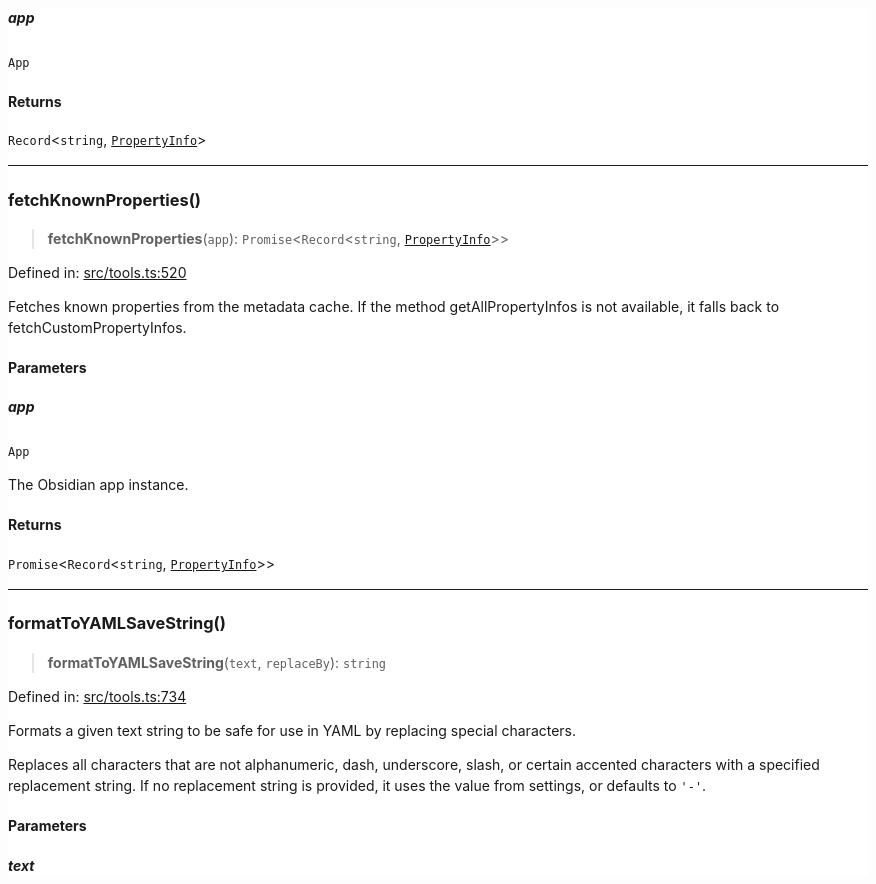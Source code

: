 ##### app

`App`

#### Returns

`Record`\<`string`, [`PropertyInfo`](https://raw.githubusercontent.com/Christian-Me/obsidian-front-matter-automate/main/doc/types/type-aliases/PropertyInfo.md)\>

***

### fetchKnownProperties()

> **fetchKnownProperties**(`app`): `Promise`\<`Record`\<`string`, [`PropertyInfo`](https://raw.githubusercontent.com/Christian-Me/obsidian-front-matter-automate/main/doc/types/type-aliases/PropertyInfo.md)\>\>

Defined in: [src/tools.ts:520](https://github.com/Christian-Me/folder-to-tags-plugin/blob/ea97d76ce7b235ca1e3494401efc98e537acc1fb/src/tools.ts#L520)

Fetches known properties from the metadata cache.
If the method getAllPropertyInfos is not available, it falls back to fetchCustomPropertyInfos.

#### Parameters

##### app

`App`

The Obsidian app instance.

#### Returns

`Promise`\<`Record`\<`string`, [`PropertyInfo`](https://raw.githubusercontent.com/Christian-Me/obsidian-front-matter-automate/main/doc/types/type-aliases/PropertyInfo.md)\>\>

***

### formatToYAMLSaveString()

> **formatToYAMLSaveString**(`text`, `replaceBy`): `string`

Defined in: [src/tools.ts:734](https://github.com/Christian-Me/folder-to-tags-plugin/blob/ea97d76ce7b235ca1e3494401efc98e537acc1fb/src/tools.ts#L734)

Formats a given text string to be safe for use in YAML by replacing special characters.

Replaces all characters that are not alphanumeric, dash, underscore, slash, or certain accented characters
with a specified replacement string. If no replacement string is provided, it uses the value from settings,
or defaults to `'-'`.

#### Parameters

##### text
